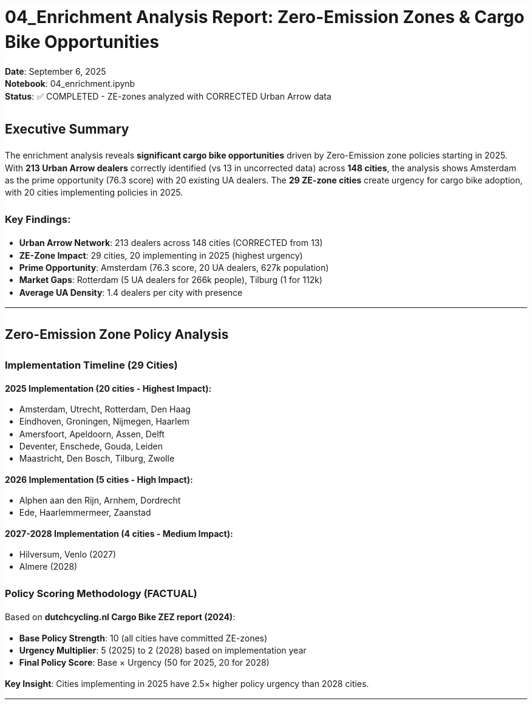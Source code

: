 # 04_Enrichment Analysis Report: Zero-Emission Zones & Cargo Bike Opportunities

**Date**: September 6, 2025  
**Notebook**: 04_enrichment.ipynb  
**Status**: ✅ COMPLETED - ZE-zones analyzed with CORRECTED Urban Arrow data

## Executive Summary

The enrichment analysis reveals **significant cargo bike opportunities** driven by Zero-Emission zone policies starting in 2025. With **213 Urban Arrow dealers** correctly identified (vs 13 in uncorrected data) across **148 cities**, the analysis shows Amsterdam as the prime opportunity (76.3 score) with 20 existing UA dealers. The **29 ZE-zone cities** create urgency for cargo bike adoption, with 20 cities implementing policies in 2025.

### Key Findings:
- **Urban Arrow Network**: 213 dealers across 148 cities (CORRECTED from 13)
- **ZE-Zone Impact**: 29 cities, 20 implementing in 2025 (highest urgency)
- **Prime Opportunity**: Amsterdam (76.3 score, 20 UA dealers, 627k population)
- **Market Gaps**: Rotterdam (5 UA dealers for 266k people), Tilburg (1 for 112k)
- **Average UA Density**: 1.4 dealers per city with presence

---

## Zero-Emission Zone Policy Analysis

### Implementation Timeline (29 Cities)

**2025 Implementation (20 cities - Highest Impact):**
- Amsterdam, Utrecht, Rotterdam, Den Haag
- Eindhoven, Groningen, Nijmegen, Haarlem
- Amersfoort, Apeldoorn, Assen, Delft
- Deventer, Enschede, Gouda, Leiden
- Maastricht, Den Bosch, Tilburg, Zwolle

**2026 Implementation (5 cities - High Impact):**
- Alphen aan den Rijn, Arnhem, Dordrecht
- Ede, Haarlemmermeer, Zaanstad

**2027-2028 Implementation (4 cities - Medium Impact):**
- Hilversum, Venlo (2027)
- Almere (2028)

### Policy Scoring Methodology (FACTUAL)

Based on **dutchcycling.nl Cargo Bike ZEZ report (2024)**:
- **Base Policy Strength**: 10 (all cities have committed ZE-zones)
- **Urgency Multiplier**: 5 (2025) to 2 (2028) based on implementation year
- **Final Policy Score**: Base × Urgency (50 for 2025, 20 for 2028)

**Key Insight**: Cities implementing in 2025 have 2.5× higher policy urgency than 2028 cities.

---